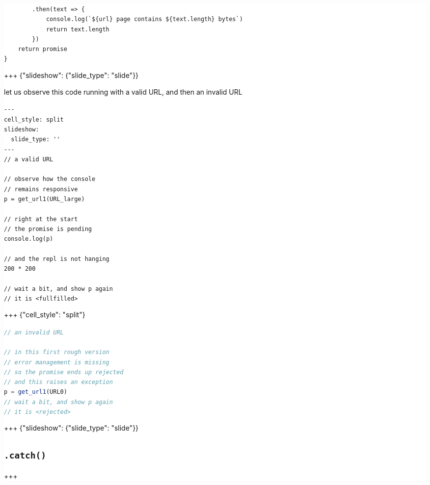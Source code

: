 ```{code-cell}
        .then(text => {
            console.log(`${url} page contains ${text.length} bytes`)
            return text.length
        })
    return promise
}
```

+++ {"slideshow": {"slide_type": "slide"}}

let us observe this code running with a valid URL, and then an invalid URL

```{code-cell}
---
cell_style: split
slideshow:
  slide_type: ''
---
// a valid URL

// observe how the console
// remains responsive
p = get_url1(URL_large)

// right at the start
// the promise is pending
console.log(p)

// and the repl is not hanging
200 * 200

// wait a bit, and show p again
// it is <fullfilled>
```

+++ {"cell_style": "split"}

```js
// an invalid URL

// in this first rough version
// error management is missing
// so the promise ends up rejected
// and this raises an exception
p = get_url1(URL0)
// wait a bit, and show p again
// it is <rejected>
```

+++ {"slideshow": {"slide_type": "slide"}}

## `.catch()`

+++
